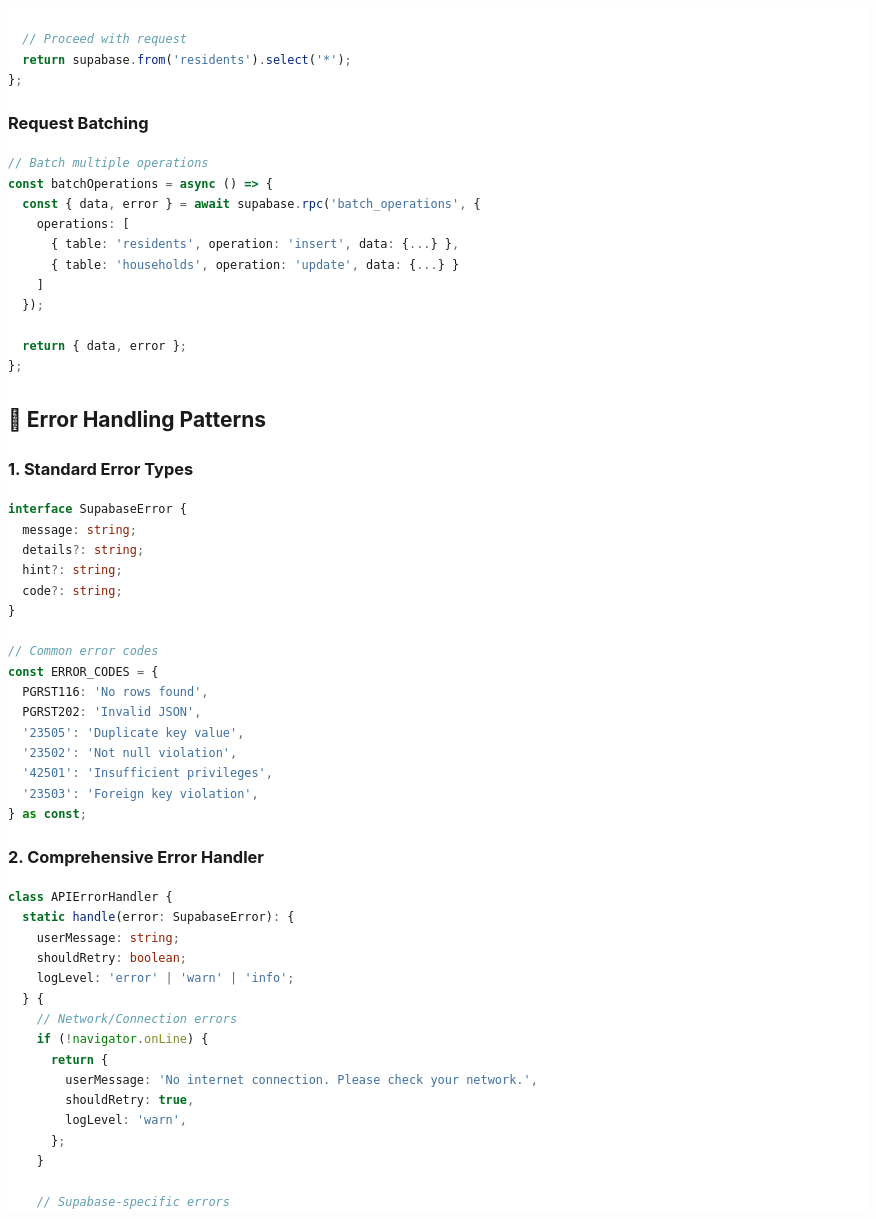 ```typescript

  // Proceed with request
  return supabase.from('residents').select('*');
};
```

### Request Batching

```typescript
// Batch multiple operations
const batchOperations = async () => {
  const { data, error } = await supabase.rpc('batch_operations', {
    operations: [
      { table: 'residents', operation: 'insert', data: {...} },
      { table: 'households', operation: 'update', data: {...} }
    ]
  });

  return { data, error };
};
```

## 🚨 Error Handling Patterns

### 1. Standard Error Types

```typescript
interface SupabaseError {
  message: string;
  details?: string;
  hint?: string;
  code?: string;
}

// Common error codes
const ERROR_CODES = {
  PGRST116: 'No rows found',
  PGRST202: 'Invalid JSON',
  '23505': 'Duplicate key value',
  '23502': 'Not null violation',
  '42501': 'Insufficient privileges',
  '23503': 'Foreign key violation',
} as const;
```

### 2. Comprehensive Error Handler

```typescript
class APIErrorHandler {
  static handle(error: SupabaseError): {
    userMessage: string;
    shouldRetry: boolean;
    logLevel: 'error' | 'warn' | 'info';
  } {
    // Network/Connection errors
    if (!navigator.onLine) {
      return {
        userMessage: 'No internet connection. Please check your network.',
        shouldRetry: true,
        logLevel: 'warn',
      };
    }

    // Supabase-specific errors
```